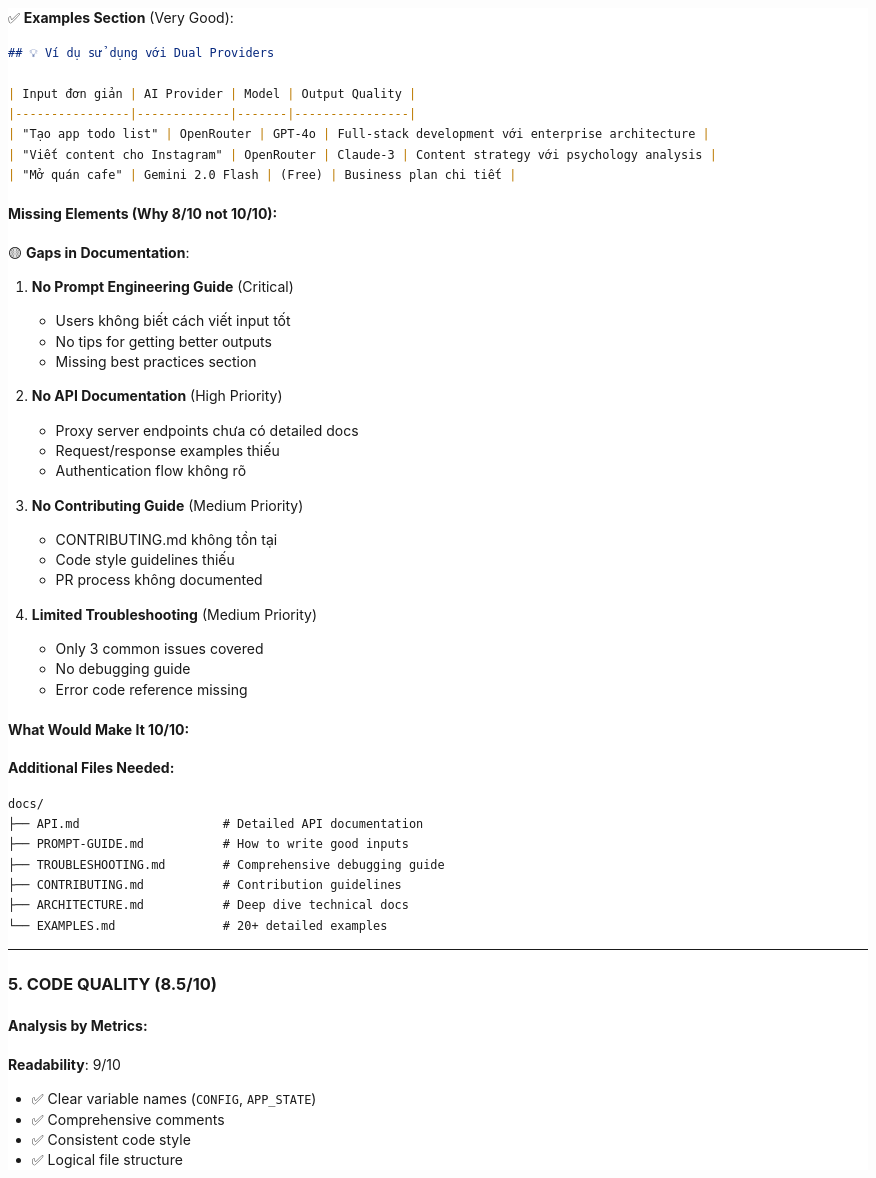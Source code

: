 ✅ **Examples Section** (Very Good):
```markdown:64:71:README.md
## 💡 Ví dụ sử dụng với Dual Providers

| Input đơn giản | AI Provider | Model | Output Quality |
|----------------|-------------|-------|----------------|
| "Tạo app todo list" | OpenRouter | GPT-4o | Full-stack development với enterprise architecture |
| "Viết content cho Instagram" | OpenRouter | Claude-3 | Content strategy với psychology analysis |
| "Mở quán cafe" | Gemini 2.0 Flash | (Free) | Business plan chi tiết |
```

#### Missing Elements (Why 8/10 not 10/10):

🟡 **Gaps in Documentation**:

1. **No Prompt Engineering Guide** (Critical)
   - Users không biết cách viết input tốt
   - No tips for getting better outputs
   - Missing best practices section

2. **No API Documentation** (High Priority)
   - Proxy server endpoints chưa có detailed docs
   - Request/response examples thiếu
   - Authentication flow không rõ

3. **No Contributing Guide** (Medium Priority)
   - CONTRIBUTING.md không tồn tại
   - Code style guidelines thiếu
   - PR process không documented

4. **Limited Troubleshooting** (Medium Priority)
   - Only 3 common issues covered
   - No debugging guide
   - Error code reference missing

#### What Would Make It 10/10:

**Additional Files Needed:**
```
docs/
├── API.md                    # Detailed API documentation
├── PROMPT-GUIDE.md           # How to write good inputs
├── TROUBLESHOOTING.md        # Comprehensive debugging guide
├── CONTRIBUTING.md           # Contribution guidelines
├── ARCHITECTURE.md           # Deep dive technical docs
└── EXAMPLES.md               # 20+ detailed examples
```

---

### 5. CODE QUALITY (8.5/10)

#### Analysis by Metrics:

**Readability**: 9/10
- ✅ Clear variable names (`CONFIG`, `APP_STATE`)
- ✅ Comprehensive comments
- ✅ Consistent code style
- ✅ Logical file structure
